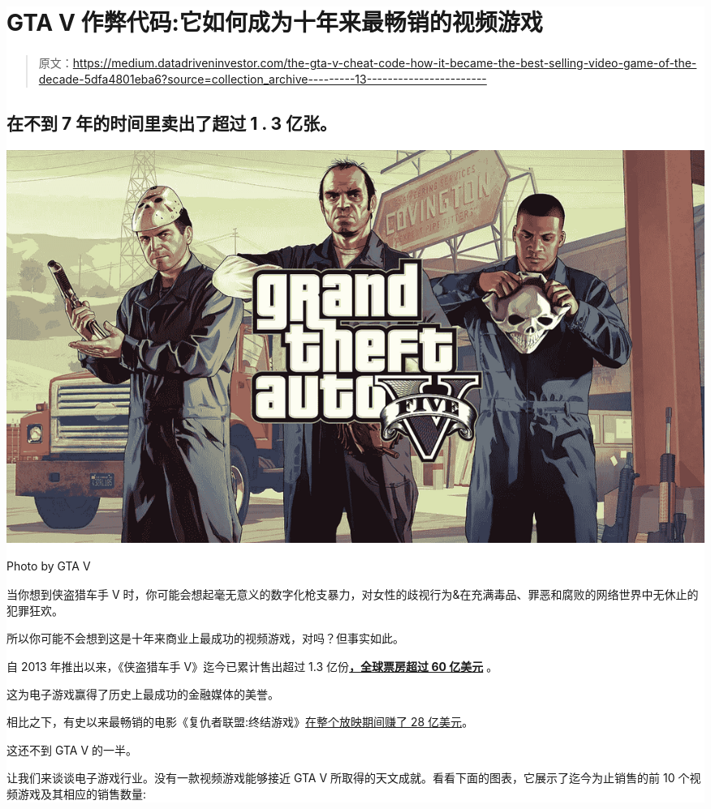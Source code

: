 # GTA V 作弊代码:它如何成为十年来最畅销的视频游戏

> 原文：<https://medium.datadriveninvestor.com/the-gta-v-cheat-code-how-it-became-the-best-selling-video-game-of-the-decade-5dfa4801eba6?source=collection_archive---------13----------------------->

## 在不到 7 年的时间里卖出了超过 1 . 3 亿张。

![](img/71f560c889f19dc6a0a6c2faa39120c5.png)

Photo by GTA V

当你想到侠盗猎车手 V 时，你可能会想起毫无意义的数字化枪支暴力，对女性的歧视行为&在充满毒品、罪恶和腐败的网络世界中无休止的犯罪狂欢。

所以你可能不会想到这是十年来商业上最成功的视频游戏，对吗？但事实如此。

自 2013 年推出以来，《侠盗猎车手 V》迄今已累计售出超过 1.3 亿份[**，全球票房超过 60 亿美元**](https://www.forbes.com/sites/paultassi/2020/02/15/the-enduring-mystery-of-how-gta-5-has-sold-120-million-copies/#131dcea81c7b) 。

这为电子游戏赢得了历史上最成功的金融媒体的美誉。

相比之下，有史以来最畅销的电影《复仇者联盟:终结游戏》[在整个放映期间赚了 28 亿美元](https://en.wikipedia.org/wiki/List_of_highest-grossing_films)。

这还不到 GTA V 的一半。

让我们来谈谈电子游戏行业。没有一款视频游戏能够接近 GTA V 所取得的天文成就。看看下面的图表，它展示了迄今为止销售的前 10 个视频游戏及其相应的销售数量:
